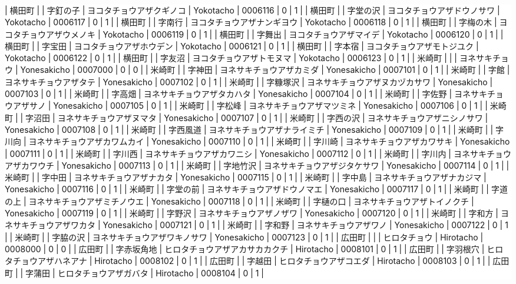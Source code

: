| 横田町 |  | 字釘の子 | ヨコタチョウアザクギノコ | Yokotacho | 0006116 | 0 | 1 |
| 横田町 |  | 字堂の沢 | ヨコタチョウアザドウノサワ | Yokotacho | 0006117 | 0 | 1 |
| 横田町 |  | 字南行 | ヨコタチョウアザナンギヨウ | Yokotacho | 0006118 | 0 | 1 |
| 横田町 |  | 字梅の木 | ヨコタチョウアザウメノキ | Yokotacho | 0006119 | 0 | 1 |
| 横田町 |  | 字舞出 | ヨコタチョウアザマイデ | Yokotacho | 0006120 | 0 | 1 |
| 横田町 |  | 字宝田 | ヨコタチョウアザホウデン | Yokotacho | 0006121 | 0 | 1 |
| 横田町 |  | 字本宿 | ヨコタチョウアザモトジユク | Yokotacho | 0006122 | 0 | 1 |
| 横田町 |  | 字友沼 | ヨコタチョウアザトモヌマ | Yokotacho | 0006123 | 0 | 1 |
| 米崎町 |  |  | ヨネサキチョウ | Yonesakicho | 0007000 | 0 | 0 |
| 米崎町 |  | 字神田 | ヨネサキチョウアザカミダ | Yonesakicho | 0007101 | 0 | 1 |
| 米崎町 |  | 字館 | ヨネサキチョウアザタテ | Yonesakicho | 0007102 | 0 | 1 |
| 米崎町 |  | 字糠塚沢 | ヨネサキチョウアザヌカヅカサワ | Yonesakicho | 0007103 | 0 | 1 |
| 米崎町 |  | 字高畑 | ヨネサキチョウアザタカハタ | Yonesakicho | 0007104 | 0 | 1 |
| 米崎町 |  | 字佐野 | ヨネサキチョウアザサノ | Yonesakicho | 0007105 | 0 | 1 |
| 米崎町 |  | 字松峰 | ヨネサキチョウアザマツミネ | Yonesakicho | 0007106 | 0 | 1 |
| 米崎町 |  | 字沼田 | ヨネサキチョウアザヌマタ | Yonesakicho | 0007107 | 0 | 1 |
| 米崎町 |  | 字西の沢 | ヨネサキチョウアザニシノサワ | Yonesakicho | 0007108 | 0 | 1 |
| 米崎町 |  | 字西風道 | ヨネサキチョウアザナライミチ | Yonesakicho | 0007109 | 0 | 1 |
| 米崎町 |  | 字川向 | ヨネサキチョウアザカワムカイ | Yonesakicho | 0007110 | 0 | 1 |
| 米崎町 |  | 字川崎 | ヨネサキチョウアザカワサキ | Yonesakicho | 0007111 | 0 | 1 |
| 米崎町 |  | 字川西 | ヨネサキチョウアザカワニシ | Yonesakicho | 0007112 | 0 | 1 |
| 米崎町 |  | 字川内 | ヨネサキチョウアザカワウチ | Yonesakicho | 0007113 | 0 | 1 |
| 米崎町 |  | 字地竹沢 | ヨネサキチョウアザジタケサワ | Yonesakicho | 0007114 | 0 | 1 |
| 米崎町 |  | 字中田 | ヨネサキチョウアザナカタ | Yonesakicho | 0007115 | 0 | 1 |
| 米崎町 |  | 字中島 | ヨネサキチョウアザナカジマ | Yonesakicho | 0007116 | 0 | 1 |
| 米崎町 |  | 字堂の前 | ヨネサキチョウアザドウノマエ | Yonesakicho | 0007117 | 0 | 1 |
| 米崎町 |  | 字道の上 | ヨネサキチョウアザミチノウエ | Yonesakicho | 0007118 | 0 | 1 |
| 米崎町 |  | 字樋の口 | ヨネサキチョウアザトイノクチ | Yonesakicho | 0007119 | 0 | 1 |
| 米崎町 |  | 字野沢 | ヨネサキチョウアザノザワ | Yonesakicho | 0007120 | 0 | 1 |
| 米崎町 |  | 字和方 | ヨネサキチョウアザワカタ | Yonesakicho | 0007121 | 0 | 1 |
| 米崎町 |  | 字和野 | ヨネサキチョウアザワノ | Yonesakicho | 0007122 | 0 | 1 |
| 米崎町 |  | 字脇の沢 | ヨネサキチョウアザワキノサワ | Yonesakicho | 0007123 | 0 | 1 |
| 広田町 |  |  | ヒロタチョウ | Hirotacho | 0008000 | 0 | 0 |
| 広田町 |  | 字赤坂角地 | ヒロタチョウアザアカサカカクチ | Hirotacho | 0008101 | 0 | 1 |
| 広田町 |  | 字羽根穴 | ヒロタチョウアザハネアナ | Hirotacho | 0008102 | 0 | 1 |
| 広田町 |  | 字越田 | ヒロタチョウアザコエダ | Hirotacho | 0008103 | 0 | 1 |
| 広田町 |  | 字蒲田 | ヒロタチョウアザガバタ | Hirotacho | 0008104 | 0 | 1 |